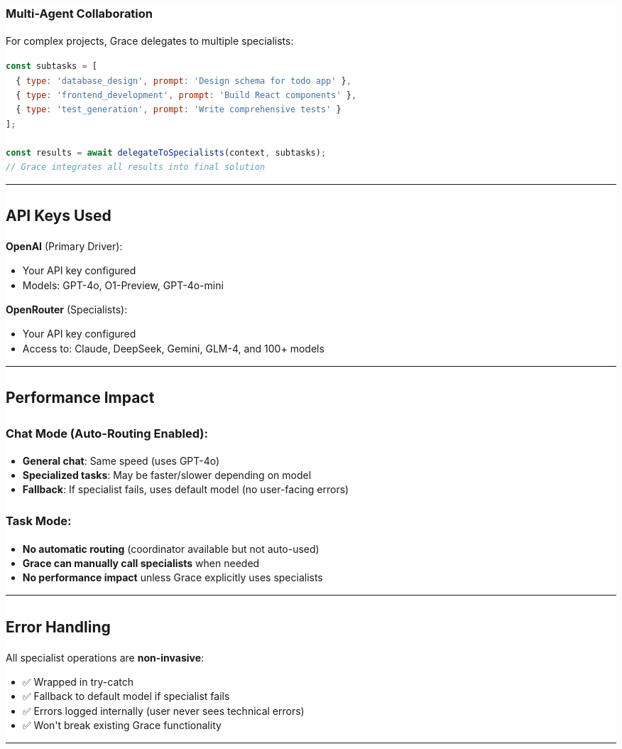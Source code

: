 ### Multi-Agent Collaboration
For complex projects, Grace delegates to multiple specialists:

```javascript
const subtasks = [
  { type: 'database_design', prompt: 'Design schema for todo app' },
  { type: 'frontend_development', prompt: 'Build React components' },
  { type: 'test_generation', prompt: 'Write comprehensive tests' }
];

const results = await delegateToSpecialists(context, subtasks);
// Grace integrates all results into final solution
```

---

## API Keys Used

**OpenAI** (Primary Driver):
- Your API key configured
- Models: GPT-4o, O1-Preview, GPT-4o-mini

**OpenRouter** (Specialists):
- Your API key configured
- Access to: Claude, DeepSeek, Gemini, GLM-4, and 100+ models

---

## Performance Impact

### Chat Mode (Auto-Routing Enabled):
- **General chat**: Same speed (uses GPT-4o)
- **Specialized tasks**: May be faster/slower depending on model
- **Fallback**: If specialist fails, uses default model (no user-facing errors)

### Task Mode:
- **No automatic routing** (coordinator available but not auto-used)
- **Grace can manually call specialists** when needed
- **No performance impact** unless Grace explicitly uses specialists

---

## Error Handling

All specialist operations are **non-invasive**:
- ✅ Wrapped in try-catch
- ✅ Fallback to default model if specialist fails
- ✅ Errors logged internally (user never sees technical errors)
- ✅ Won't break existing Grace functionality

---
